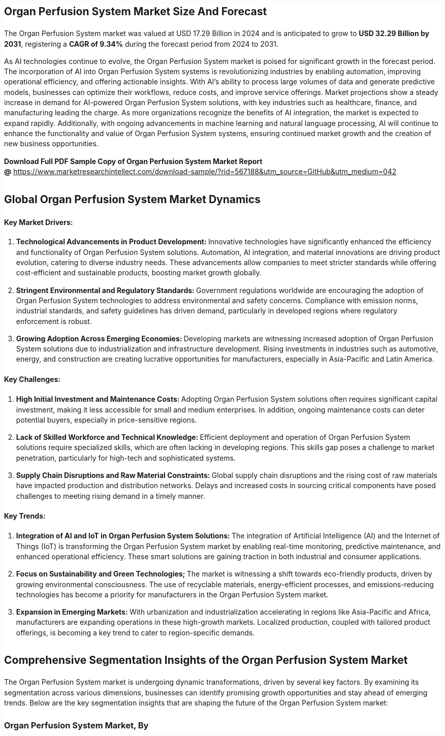 <h2>Organ Perfusion System Market Size And Forecast</h2><p>The Organ Perfusion System market was valued at USD 17.29 Billion in 2024 and is anticipated to grow to <strong>USD 32.29 Billion by 2031</strong>, registering a <strong>CAGR of 9.34%</strong> during the forecast period from 2024 to 2031.</p><p>As AI technologies continue to evolve, the Organ Perfusion System market is poised for significant growth in the forecast period. The incorporation of AI into Organ Perfusion System systems is revolutionizing industries by enabling automation, improving operational efficiency, and offering actionable insights. With AI’s ability to process large volumes of data and generate predictive models, businesses can optimize their workflows, reduce costs, and improve service offerings. Market projections show a steady increase in demand for AI-powered Organ Perfusion System solutions, with key industries such as healthcare, finance, and manufacturing leading the charge. As more organizations recognize the benefits of AI integration, the market is expected to expand rapidly. Additionally, with ongoing advancements in machine learning and natural language processing, AI will continue to enhance the functionality and value of Organ Perfusion System systems, ensuring continued market growth and the creation of new business opportunities.</p><p><strong>Download Full PDF Sample Copy of Organ Perfusion System Market Report @</strong>&nbsp;<a href="https://www.marketresearchintellect.com/download-sample/?rid=567188&amp;utm_source=GitHub&amp;utm_medium=042">https://www.marketresearchintellect.com/download-sample/?rid=567188&amp;utm_source=GitHub&amp;utm_medium=042</a></p><h2>Global Organ Perfusion System Market Dynamics</h2><h4><strong>Key Market Drivers:</strong></h4><ol><li><p><strong>Technological Advancements in Product Development:&nbsp;</strong>Innovative technologies have significantly enhanced the efficiency and functionality of Organ Perfusion System solutions. Automation, AI integration, and material innovations are driving product evolution, catering to diverse industry needs. These advancements allow companies to meet stricter standards while offering cost-efficient and sustainable products, boosting market growth globally.</p></li><li><p><strong>Stringent Environmental and Regulatory Standards:&nbsp;</strong>Government regulations worldwide are encouraging the adoption of Organ Perfusion System technologies to address environmental and safety concerns. Compliance with emission norms, industrial standards, and safety guidelines has driven demand, particularly in developed regions where regulatory enforcement is robust.</p></li><li><p><strong>Growing Adoption Across Emerging Economies:&nbsp;</strong>Developing markets are witnessing increased adoption of Organ Perfusion System solutions due to industrialization and infrastructure development. Rising investments in industries such as automotive, energy, and construction are creating lucrative opportunities for manufacturers, especially in Asia-Pacific and Latin America.</p></li></ol><h4><strong>Key Challenges:</strong></h4><ol><li><p><strong>High Initial Investment and Maintenance Costs:&nbsp;</strong>Adopting Organ Perfusion System solutions often requires significant capital investment, making it less accessible for small and medium enterprises. In addition, ongoing maintenance costs can deter potential buyers, especially in price-sensitive regions.</p></li><li><p><strong>Lack of Skilled Workforce and Technical Knowledge:&nbsp;</strong>Efficient deployment and operation of Organ Perfusion System solutions require specialized skills, which are often lacking in developing regions. This skills gap poses a challenge to market penetration, particularly for high-tech and sophisticated systems.</p></li><li><p><strong>Supply Chain Disruptions and Raw Material Constraints:&nbsp;</strong>Global supply chain disruptions and the rising cost of raw materials have impacted production and distribution networks. Delays and increased costs in sourcing critical components have posed challenges to meeting rising demand in a timely manner.</p></li></ol><h4><strong>Key Trends:</strong></h4><ol><li><p><strong>Integration of AI and IoT in Organ Perfusion System Solutions:&nbsp;</strong>The integration of Artificial Intelligence (AI) and the Internet of Things (IoT) is transforming the Organ Perfusion System market by enabling real-time monitoring, predictive maintenance, and enhanced operational efficiency. These smart solutions are gaining traction in both industrial and consumer applications.</p></li><li><p><strong>Focus on Sustainability and Green Technologies;&nbsp;</strong>The market is witnessing a shift towards eco-friendly products, driven by growing environmental consciousness. The use of recyclable materials, energy-efficient processes, and emissions-reducing technologies has become a priority for manufacturers in the Organ Perfusion System market.</p></li><li><p><strong>Expansion in Emerging Markets:&nbsp;</strong>With urbanization and industrialization accelerating in regions like Asia-Pacific and Africa, manufacturers are expanding operations in these high-growth markets. Localized production, coupled with tailored product offerings, is becoming a key trend to cater to region-specific demands.</p></li></ol><div class="article-main__content" data-test-id="publishing-text-block"><h2>Comprehensive Segmentation Insights of the Organ Perfusion System Market</h2><p>The Organ Perfusion System market is undergoing dynamic transformations, driven by several key factors. By examining its segmentation across various dimensions, businesses can identify promising growth opportunities and stay ahead of emerging trends. Below are the key segmentation insights that are shaping the future of the Organ Perfusion System market:</p><h3><strong>Organ Perfusion System Market, By